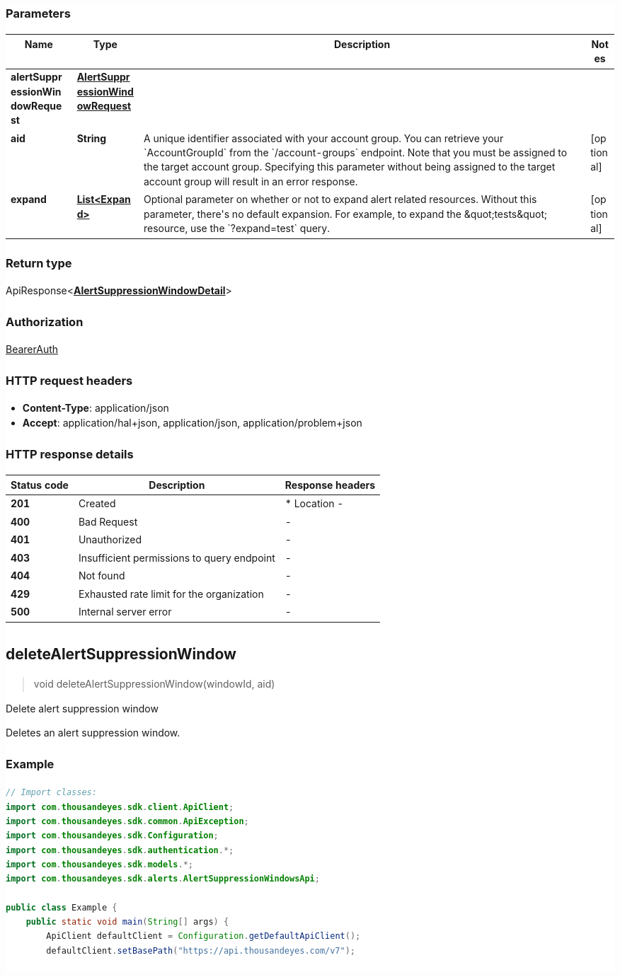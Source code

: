 ### Parameters


| Name | Type | Description  | Notes |
|------------- | ------------- | ------------- | -------------|
| **alertSuppressionWindowRequest** | [**AlertSuppressionWindowRequest**](AlertSuppressionWindowRequest.md)|  | |
| **aid** | **String**| A unique identifier associated with your account group. You can retrieve your &#x60;AccountGroupId&#x60; from the &#x60;/account-groups&#x60; endpoint. Note that you must be assigned to the target account group. Specifying this parameter without being assigned to the target account group will result in an error response. | [optional] |
| **expand** | [**List&lt;Expand&gt;**](Expand.md)| Optional parameter on whether or not to expand alert related resources.  Without this parameter, there&#39;s no default expansion. For example, to expand the \&quot;tests\&quot; resource, use the &#x60;?expand&#x3D;test&#x60; query. | [optional] |

### Return type

ApiResponse<[**AlertSuppressionWindowDetail**](AlertSuppressionWindowDetail.md)>


### Authorization

[BearerAuth](../README.md#BearerAuth)

### HTTP request headers

- **Content-Type**: application/json
- **Accept**: application/hal+json, application/json, application/problem+json

### HTTP response details
| Status code | Description | Response headers |
|-------------|-------------|------------------|
| **201** | Created |  * Location -  <br>  |
| **400** | Bad Request |  -  |
| **401** | Unauthorized |  -  |
| **403** | Insufficient permissions to query endpoint |  -  |
| **404** | Not found |  -  |
| **429** | Exhausted rate limit for the organization |  -  |
| **500** | Internal server error |  -  |


## deleteAlertSuppressionWindow

> void deleteAlertSuppressionWindow(windowId, aid)

Delete alert suppression window

Deletes an alert suppression window.

### Example

```java
// Import classes:
import com.thousandeyes.sdk.client.ApiClient;
import com.thousandeyes.sdk.common.ApiException;
import com.thousandeyes.sdk.Configuration;
import com.thousandeyes.sdk.authentication.*;
import com.thousandeyes.sdk.models.*;
import com.thousandeyes.sdk.alerts.AlertSuppressionWindowsApi;

public class Example {
    public static void main(String[] args) {
        ApiClient defaultClient = Configuration.getDefaultApiClient();
        defaultClient.setBasePath("https://api.thousandeyes.com/v7");
        
```